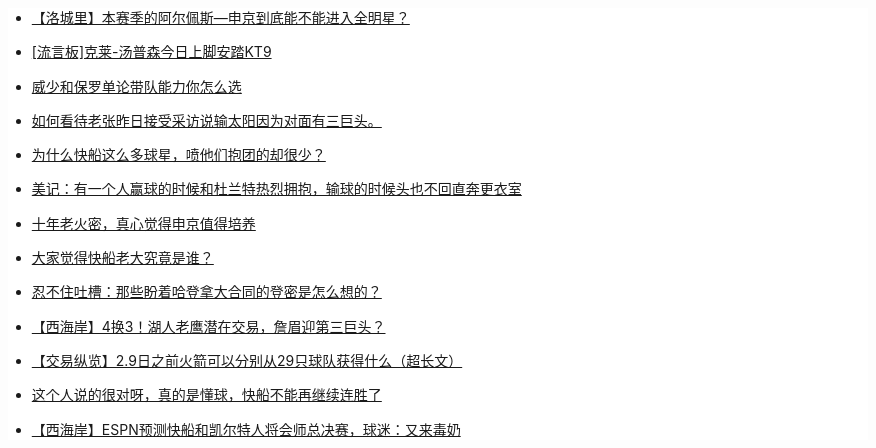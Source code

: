 + [【洛城里】本赛季的阿尔佩斯—申京到底能不能进入全明星？](https://bbs.hupu.com/624221815.html)

+ [[流言板]克莱-汤普森今日上脚安踏KT9](https://bbs.hupu.com/624231021.html)

+ [威少和保罗单论带队能力你怎么选](https://bbs.hupu.com/624229956.html)

+ [如何看待老张昨日接受采访说输太阳因为对面有三巨头。](https://bbs.hupu.com/624225892.html)

+ [为什么快船这么多球星，喷他们抱团的却很少？](https://bbs.hupu.com/624229976.html)

+ [美记：有一个人赢球的时候和杜兰特热烈拥抱，输球的时候头也不回直奔更衣室](https://bbs.hupu.com/624229575.html)

+ [十年老火密，真心觉得申京值得培养](https://bbs.hupu.com/624228438.html)

+ [大家觉得快船老大究竟是谁？](https://bbs.hupu.com/624230831.html)

+ [忍不住吐槽：那些盼着哈登拿大合同的登密是怎么想的？](https://bbs.hupu.com/624231890.html)

+ [【西海岸】4换3！湖人老鹰潜在交易，詹眉迎第三巨头？](https://bbs.hupu.com/624228230.html)

+ [【交易纵览】2.9日之前火箭可以分别从29只球队获得什么（超长文）](https://bbs.hupu.com/624231598.html)

+ [这个人说的很对呀，真的是懂球，快船不能再继续连胜了](https://bbs.hupu.com/624231316.html)

+ [【西海岸】ESPN预测快船和凯尔特人将会师总决赛，球迷：又来毒奶](https://bbs.hupu.com/624223908.html)

